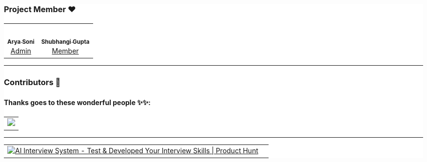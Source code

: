 
<div>

### Project Member ❤️

<table>
 	<tr>
 		<td align="center">
 			<a href="https://github.com/aryasoni98">
 				<img src="https://avatars.githubusercontent.com/u/18515597?s=400&u=4ecfe979f461f79e86a9c7a26183c1327da5d2bc&v=4" width="100px" alt="" />
 				<br /> <sub><b>Arya Soni</b></sub>
 			</a>
 				<br /> <a href="https://github.com/aryasoni98">
 		   			Admin
 	   		 </a>
 		</td>
		<td align="center">
 			<a href="https://github.com/shubhigupta991">
 				<img src="https://avatars.githubusercontent.com/u/58917829?s=400&u=a792b01ef12ba7f84049ee3382f256738dc0a0de&v=4" width="100px" alt="" />
 				<br /> <sub><b>Shubhangi Gupta</b></sub>
 			</a>
				<br /><a href="https://github.com/shubhigupta991">
					Member
 	    	</a>
 		</td>
        </td>
 	</tr>
</table>

---

### Contributors 🌟

#### Thanks goes to these wonderful people ✨✨:

<table>
	<tr>
		<td>
			<a href="https://github.com/aryasoni98/AI-Interview/graphs/contributors">
			<img src="https://contrib.rocks/image?repo=aryasoni98/AI-Interview" />
			</a>
		</td>
	</tr>
</table>

</div>

---


<table>
 	<tr>
 		<td align="center">
			<a href="https://www.producthunt.com/posts/ai-interview-system?utm_source=badge-featured&utm_medium=badge&utm_souce=badge-ai-interview-system" target="_blank"><img src="https://api.producthunt.com/widgets/embed-image/v1/featured.svg?post_id=322838&theme=light" alt="AI Interview System - Test & Developed Your Interview Skills | Product Hunt" style="width: 250px; height: 54px;" width="250" height="54" />
			</a>
 		</td>
		 <td align="center">
 			<a href="https://devlibrary.withgoogle.com/products/ml/repos/aryasoni98-AI-Interview">
 				<img src="https://devlibrary.withgoogle.com/img/GoogleDevelopers-lockup.a258cc9a.svg" width="250px" alt="" />
 			</a>
 		</td>
 	</tr>
</table>
